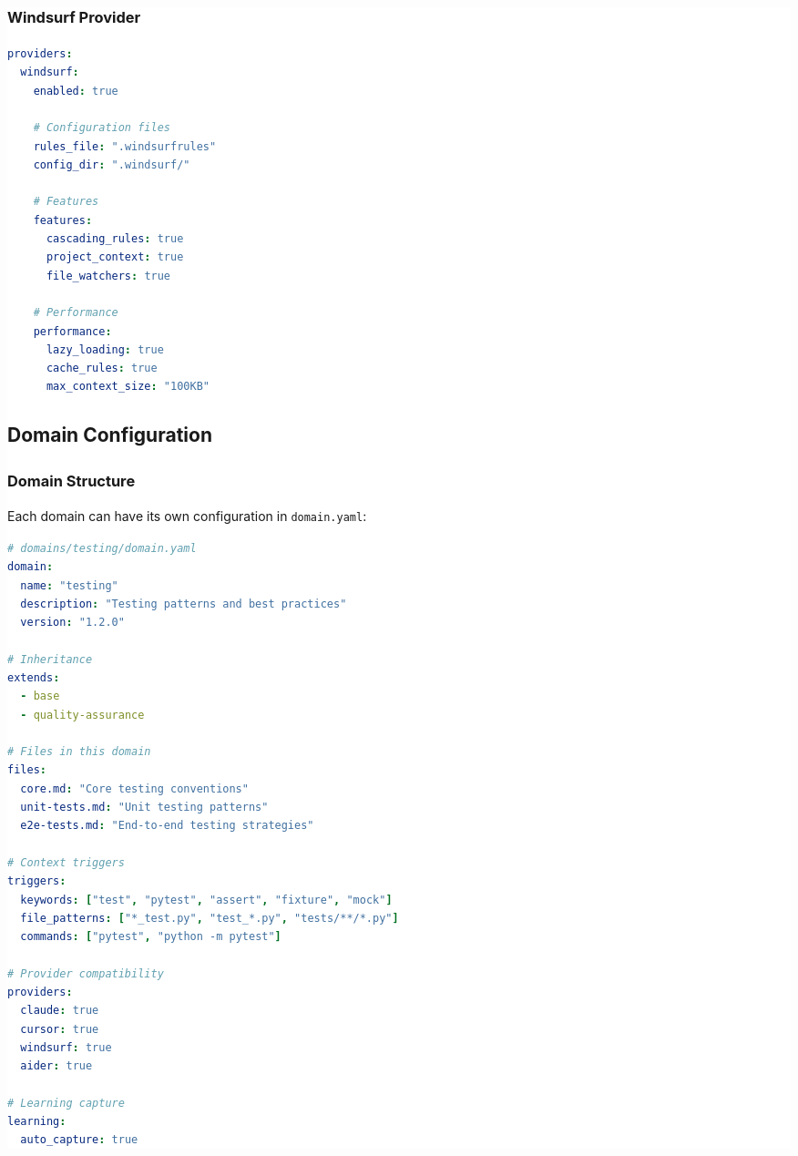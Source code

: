 ### Windsurf Provider

```yaml
providers:
  windsurf:
    enabled: true
    
    # Configuration files
    rules_file: ".windsurfrules"
    config_dir: ".windsurf/"
    
    # Features
    features:
      cascading_rules: true
      project_context: true
      file_watchers: true
    
    # Performance
    performance:
      lazy_loading: true
      cache_rules: true
      max_context_size: "100KB"
```

## Domain Configuration

### Domain Structure

Each domain can have its own configuration in `domain.yaml`:

```yaml
# domains/testing/domain.yaml
domain:
  name: "testing"
  description: "Testing patterns and best practices"
  version: "1.2.0"
  
# Inheritance
extends:
  - base
  - quality-assurance

# Files in this domain
files:
  core.md: "Core testing conventions"
  unit-tests.md: "Unit testing patterns"
  e2e-tests.md: "End-to-end testing strategies"
  
# Context triggers
triggers:
  keywords: ["test", "pytest", "assert", "fixture", "mock"]
  file_patterns: ["*_test.py", "test_*.py", "tests/**/*.py"]
  commands: ["pytest", "python -m pytest"]

# Provider compatibility
providers:
  claude: true
  cursor: true
  windsurf: true
  aider: true

# Learning capture
learning:
  auto_capture: true
```